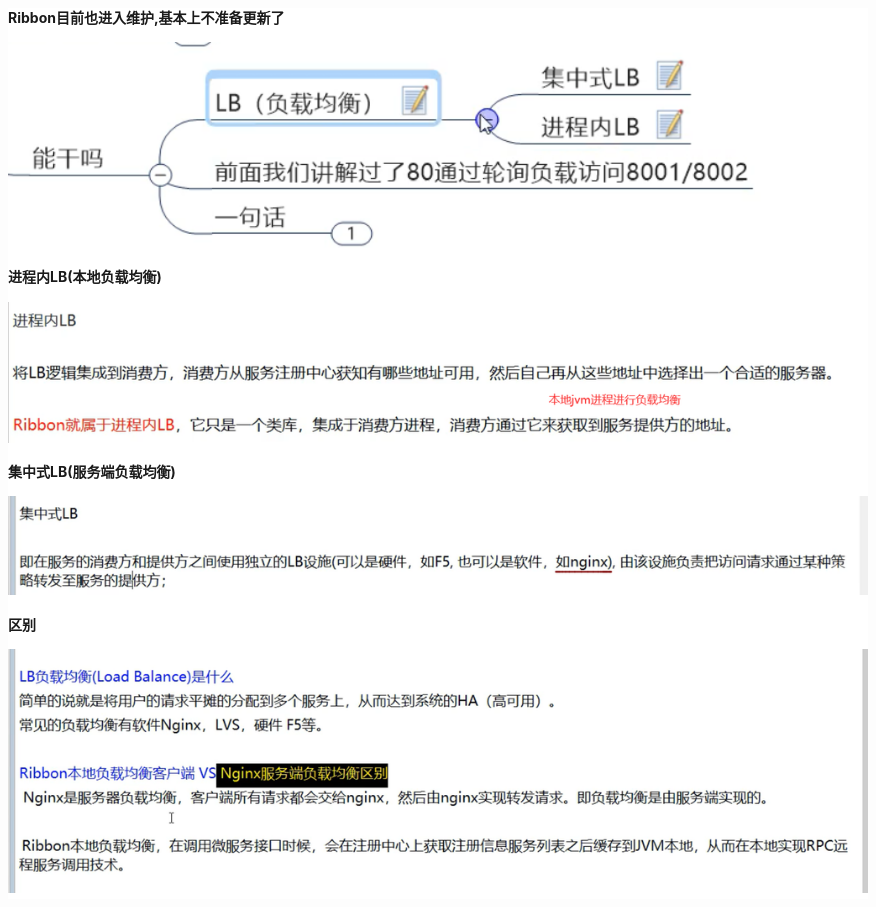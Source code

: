 **Ribbon目前也进入维护,基本上不准备更新了**

![](SpringCloud.assets/Ribbon%E7%9A%842.png)

**进程内LB(本地负载均衡)**

![](SpringCloud.assets/Ribbon%E7%9A%845.png)





**集中式LB(服务端负载均衡)**

![](SpringCloud.assets/Ribbon%E7%9A%844.png)







**区别**

![](SpringCloud.assets/Ribbon%E7%9A%843.png)
